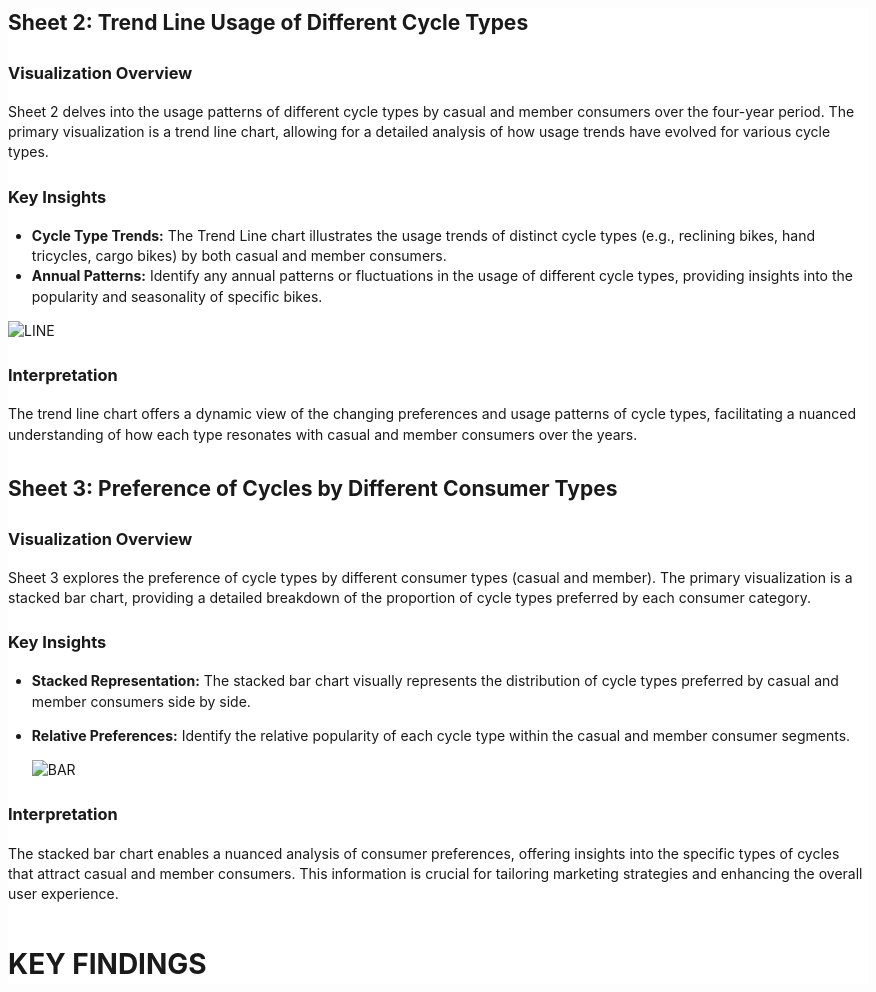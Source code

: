 ## Sheet 2: Trend Line Usage of Different Cycle Types

### Visualization Overview

Sheet 2 delves into the usage patterns of different cycle types by casual and member consumers over the four-year period. The primary visualization is a trend line chart, allowing for a detailed analysis of how usage trends have evolved for various cycle types.

### Key Insights

- **Cycle Type Trends:** The Trend Line chart illustrates the usage trends of distinct cycle types (e.g., reclining bikes, hand tricycles, cargo bikes) by both casual and member consumers.
- **Annual Patterns:** Identify any annual patterns or fluctuations in the usage of different cycle types, providing insights into the popularity and seasonality of specific bikes.

![LINE](https://github.com/vraj9860/G00gle-Capstone/assets/141504835/85c294c6-0fb2-4aab-a574-0e9aeae47f3e)


### Interpretation

The trend line chart offers a dynamic view of the changing preferences and usage patterns of cycle types, facilitating a nuanced understanding of how each type resonates with casual and member consumers over the years.

## Sheet 3: Preference of Cycles by Different Consumer Types

### Visualization Overview

Sheet 3 explores the preference of cycle types by different consumer types (casual and member). The primary visualization is a stacked bar chart, providing a detailed breakdown of the proportion of cycle types preferred by each consumer category.

### Key Insights

- **Stacked Representation:** The stacked bar chart visually represents the distribution of cycle types preferred by casual and member consumers side by side.
- **Relative Preferences:** Identify the relative popularity of each cycle type within the casual and member consumer segments.

  ![BAR](https://github.com/vraj9860/G00gle-Capstone/assets/141504835/86e4b1ed-f013-4219-b008-64e82f76e33c)


### Interpretation

The stacked bar chart enables a nuanced analysis of consumer preferences, offering insights into the specific types of cycles that attract casual and member consumers. This information is crucial for tailoring marketing strategies and enhancing the overall user experience.

# KEY FINDINGS

